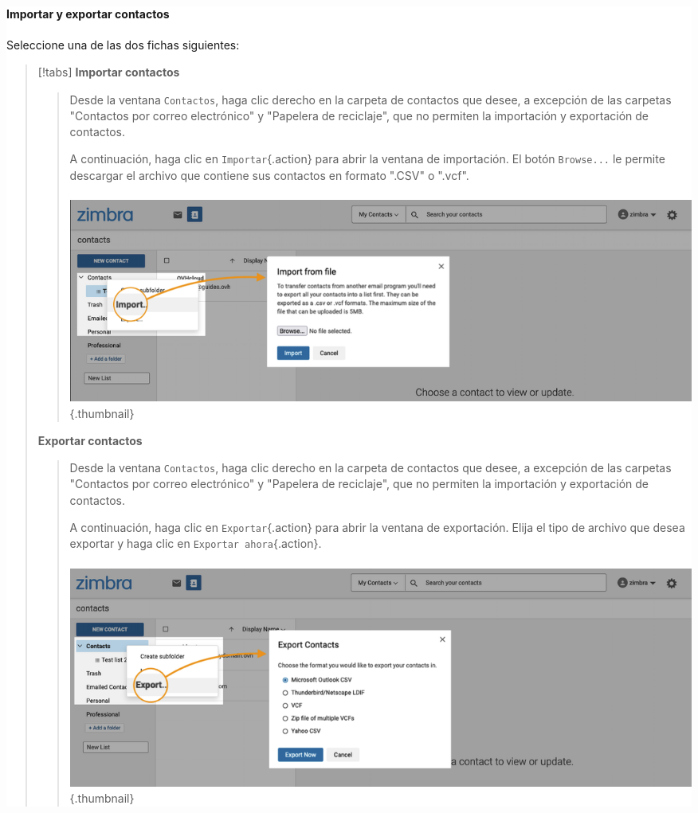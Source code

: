 #### Importar y exportar contactos <a name="import-export"></a>

Seleccione una de las dos fichas siguientes:

> [!tabs]
> **Importar contactos**
>>
>> Desde la ventana `Contactos`, haga clic derecho en la carpeta de contactos que desee, a excepción de las carpetas "Contactos por correo electrónico" y "Papelera de reciclaje", que no permiten la importación y exportación de contactos.<br>
>>
>> A continuación, haga clic en `Importar`{.action} para abrir la ventana de importación. El botón `Browse...` le permite descargar el archivo que contiene sus contactos en formato ".CSV" o ".vcf". <br><br>
>> ![Zimbra - Importer](images/zimbra-19.png){.thumbnail}
>>
> **Exportar contactos**
>>
>> Desde la ventana `Contactos`, haga clic derecho en la carpeta de contactos que desee, a excepción de las carpetas "Contactos por correo electrónico" y "Papelera de reciclaje", que no permiten la importación y exportación de contactos.
>>
>> A continuación, haga clic en `Exportar`{.action} para abrir la ventana de exportación. Elija el tipo de archivo que desea exportar y haga clic en `Exportar ahora`{.action}.<br><br>
>> ![Zimbra - Exporter](images/zimbra-20.png){.thumbnail}
>>
